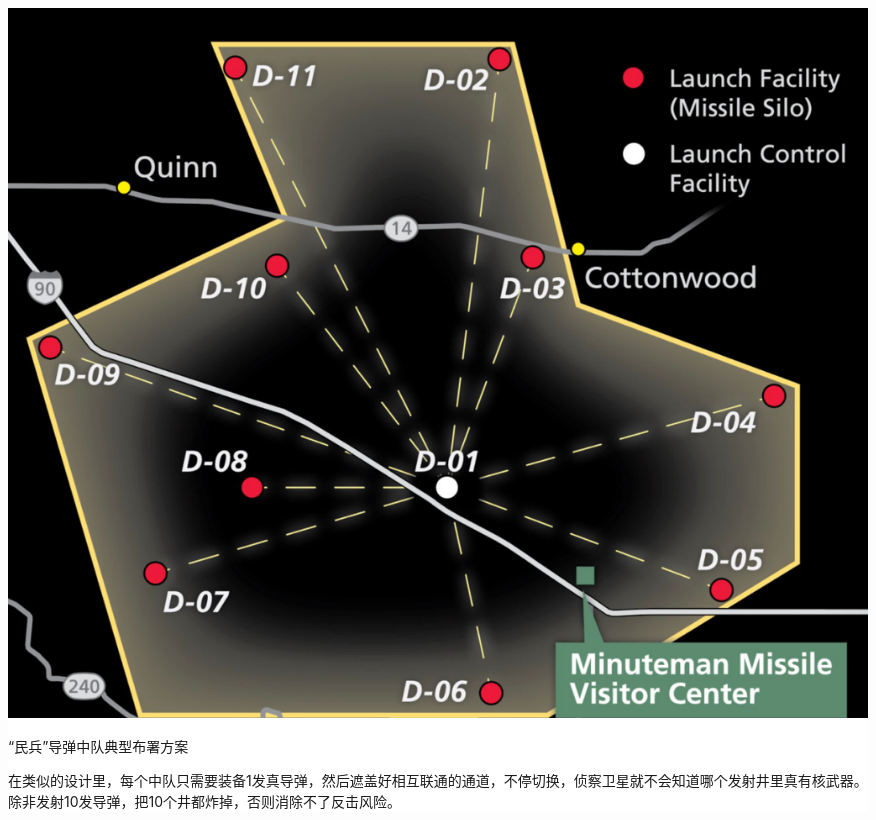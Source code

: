 ![](images/btnews/0301_0400/0321/media/image61.png)

“民兵”导弹中队典型布署方案

在类似的设计里，每个中队只需要装备1发真导弹，然后遮盖好相互联通的通道，不停切换，侦察卫星就不会知道哪个发射井里真有核武器。除非发射10发导弹，把10个井都炸掉，否则消除不了反击风险。
